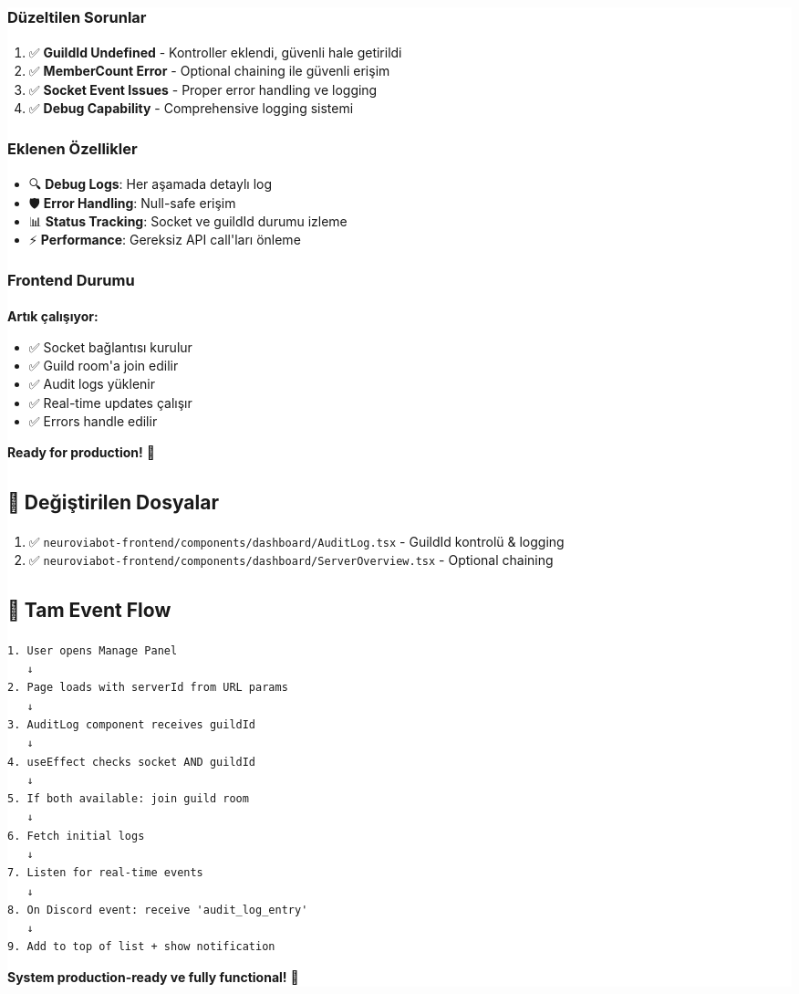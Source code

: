 ### Düzeltilen Sorunlar

1. ✅ **GuildId Undefined** - Kontroller eklendi, güvenli hale getirildi
2. ✅ **MemberCount Error** - Optional chaining ile güvenli erişim
3. ✅ **Socket Event Issues** - Proper error handling ve logging
4. ✅ **Debug Capability** - Comprehensive logging sistemi

### Eklenen Özellikler

- 🔍 **Debug Logs**: Her aşamada detaylı log
- 🛡️ **Error Handling**: Null-safe erişim
- 📊 **Status Tracking**: Socket ve guildId durumu izleme
- ⚡ **Performance**: Gereksiz API call'ları önleme

### Frontend Durumu

**Artık çalışıyor:**
- ✅ Socket bağlantısı kurulur
- ✅ Guild room'a join edilir
- ✅ Audit logs yüklenir
- ✅ Real-time updates çalışır
- ✅ Errors handle edilir

**Ready for production!** 🎊

## 📝 Değiştirilen Dosyalar

1. ✅ `neuroviabot-frontend/components/dashboard/AuditLog.tsx` - GuildId kontrolü & logging
2. ✅ `neuroviabot-frontend/components/dashboard/ServerOverview.tsx` - Optional chaining

## 🔄 Tam Event Flow

```
1. User opens Manage Panel
   ↓
2. Page loads with serverId from URL params
   ↓
3. AuditLog component receives guildId
   ↓
4. useEffect checks socket AND guildId
   ↓
5. If both available: join guild room
   ↓
6. Fetch initial logs
   ↓
7. Listen for real-time events
   ↓
8. On Discord event: receive 'audit_log_entry'
   ↓
9. Add to top of list + show notification
```

**System production-ready ve fully functional!** 🚀

